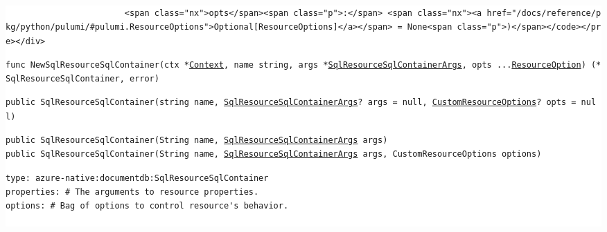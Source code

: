                             <span class="nx">opts</span><span class="p">:</span> <span class="nx"><a href="/docs/reference/pkg/python/pulumi/#pulumi.ResourceOptions">Optional[ResourceOptions]</a></span> = None<span class="p">)</span></code></pre></div>
</pulumi-choosable>
</div>

<div>
<pulumi-choosable type="language" values="go">
<div class="highlight"><pre class="chroma"><code class="language-go" data-lang="go"><span class="k">func </span><span class="nx">NewSqlResourceSqlContainer</span><span class="p">(</span><span class="nx">ctx</span><span class="p"> *</span><span class="nx"><a href="https://pkg.go.dev/github.com/pulumi/pulumi/sdk/v3/go/pulumi?tab=doc#Context">Context</a></span><span class="p">,</span> <span class="nx">name</span><span class="p"> </span><span class="nx">string</span><span class="p">,</span> <span class="nx">args</span><span class="p"> *</span><span class="nx"><a href="#inputs">SqlResourceSqlContainerArgs</a></span><span class="p">,</span> <span class="nx">opts</span><span class="p"> ...</span><span class="nx"><a href="https://pkg.go.dev/github.com/pulumi/pulumi/sdk/v3/go/pulumi?tab=doc#ResourceOption">ResourceOption</a></span><span class="p">) (*<span class="nx">SqlResourceSqlContainer</span>, error)</span></code></pre></div>
</pulumi-choosable>
</div>

<div>
<pulumi-choosable type="language" values="csharp">
<div class="highlight"><pre class="chroma"><code class="language-csharp" data-lang="csharp"><span class="k">public </span><span class="nx">SqlResourceSqlContainer</span><span class="p">(</span><span class="nx">string</span><span class="p"> </span><span class="nx">name<span class="p">,</span> <span class="nx"><a href="#inputs">SqlResourceSqlContainerArgs</a></span><span class="p">? </span><span class="nx">args = null<span class="p">,</span> <span class="nx"><a href="/docs/reference/pkg/dotnet/Pulumi/Pulumi.CustomResourceOptions.html">CustomResourceOptions</a></span><span class="p">? </span><span class="nx">opts = null<span class="p">)</span></code></pre></div>
</pulumi-choosable>
</div>

<div>
<pulumi-choosable type="language" values="java">
<div class="highlight"><pre class="chroma">
<code class="language-java" data-lang="java"><span class="k">public </span><span class="nx">SqlResourceSqlContainer</span><span class="p">(</span><span class="nx">String</span><span class="p"> </span><span class="nx">name<span class="p">,</span> <span class="nx"><a href="#inputs">SqlResourceSqlContainerArgs</a></span><span class="p"> </span><span class="nx">args<span class="p">)</span>
<span class="k">public </span><span class="nx">SqlResourceSqlContainer</span><span class="p">(</span><span class="nx">String</span><span class="p"> </span><span class="nx">name<span class="p">,</span> <span class="nx"><a href="#inputs">SqlResourceSqlContainerArgs</a></span><span class="p"> </span><span class="nx">args<span class="p">,</span> <span class="nx">CustomResourceOptions</span><span class="p"> </span><span class="nx">options<span class="p">)</span>
</code></pre></div>
</pulumi-choosable>
</div>

<div>
<pulumi-choosable type="language" values="yaml">
<div class="highlight"><pre class="chroma"><code class="language-yaml" data-lang="yaml">type: <span class="nx">azure-native:documentdb:SqlResourceSqlContainer</span><span class="p"></span>
<span class="p">properties</span><span class="p">: </span><span class="c">#&nbsp;The arguments to resource properties.</span>
<span class="p"></span><span class="p">options</span><span class="p">: </span><span class="c">#&nbsp;Bag of options to control resource&#39;s behavior.</span>
<span class="p"></span>
</code></pre></div>
</pulumi-choosable>
</div>
